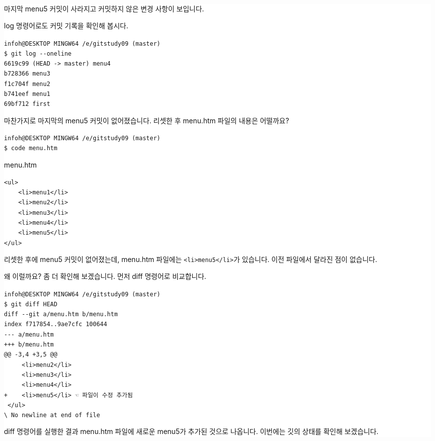 
마지막 menu5 커밋이 사라지고 커밋하지 않은 변경 사항이 보입니다.  

log 명령어로도 커밋 기록을 확인해 봅시다.  

```
infoh@DESKTOP MINGW64 /e/gitstudy09 (master)
$ git log --oneline
6619c99 (HEAD -> master) menu4 
b728366 menu3
f1c704f menu2
b741eef menu1
69bf712 first

```

마찬가지로 마지막의 menu5 커밋이 없어졌습니다. 리셋한 후 menu.htm 파일의 내용은 어떨까요?  

```
infoh@DESKTOP MINGW64 /e/gitstudy09 (master)
$ code menu.htm
```

menu.htm
```
<ul>
    <li>menu1</li>
    <li>menu2</li>
    <li>menu3</li>
    <li>menu4</li>
    <li>menu5</li>
</ul>
```
 

리셋한 후에 menu5 커밋이 없어졌는데, menu.htm 파일에는 `<li>menu5</li>`가 있습니다. 이전 파일에서 달라진 점이 없습니다.  

왜 이럴까요? 좀 더 확인해 보겠습니다. 먼저 diff 명령어로 비교합니다.  

```
infoh@DESKTOP MINGW64 /e/gitstudy09 (master)
$ git diff HEAD
diff --git a/menu.htm b/menu.htm
index f717854..9ae7cfc 100644
--- a/menu.htm
+++ b/menu.htm
@@ -3,4 +3,5 @@
     <li>menu2</li>
     <li>menu3</li>
     <li>menu4</li>
+    <li>menu5</li> ☜ 파일이 수정 추가됨
 </ul>
\ No newline at end of file

```

diff 명령어를 실행한 결과 menu.htm 파일에 새로운 menu5가 추가된 것으로 나옵니다. 이번에는 깃의 상태를 확인해 보겠습니다.  
